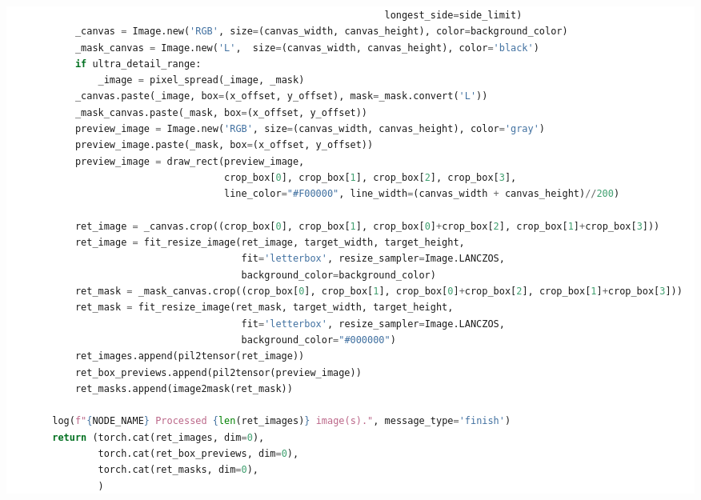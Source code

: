 ```python
                                                                  longest_side=side_limit)
            _canvas = Image.new('RGB', size=(canvas_width, canvas_height), color=background_color)
            _mask_canvas = Image.new('L',  size=(canvas_width, canvas_height), color='black')
            if ultra_detail_range:
                _image = pixel_spread(_image, _mask)
            _canvas.paste(_image, box=(x_offset, y_offset), mask=_mask.convert('L'))
            _mask_canvas.paste(_mask, box=(x_offset, y_offset))
            preview_image = Image.new('RGB', size=(canvas_width, canvas_height), color='gray')
            preview_image.paste(_mask, box=(x_offset, y_offset))
            preview_image = draw_rect(preview_image,
                                      crop_box[0], crop_box[1], crop_box[2], crop_box[3],
                                      line_color="#F00000", line_width=(canvas_width + canvas_height)//200)

            ret_image = _canvas.crop((crop_box[0], crop_box[1], crop_box[0]+crop_box[2], crop_box[1]+crop_box[3]))
            ret_image = fit_resize_image(ret_image, target_width, target_height,
                                         fit='letterbox', resize_sampler=Image.LANCZOS,
                                         background_color=background_color)
            ret_mask = _mask_canvas.crop((crop_box[0], crop_box[1], crop_box[0]+crop_box[2], crop_box[1]+crop_box[3]))
            ret_mask = fit_resize_image(ret_mask, target_width, target_height,
                                         fit='letterbox', resize_sampler=Image.LANCZOS,
                                         background_color="#000000")
            ret_images.append(pil2tensor(ret_image))
            ret_box_previews.append(pil2tensor(preview_image))
            ret_masks.append(image2mask(ret_mask))

        log(f"{NODE_NAME} Processed {len(ret_images)} image(s).", message_type='finish')
        return (torch.cat(ret_images, dim=0),
                torch.cat(ret_box_previews, dim=0),
                torch.cat(ret_masks, dim=0),
                )

```
